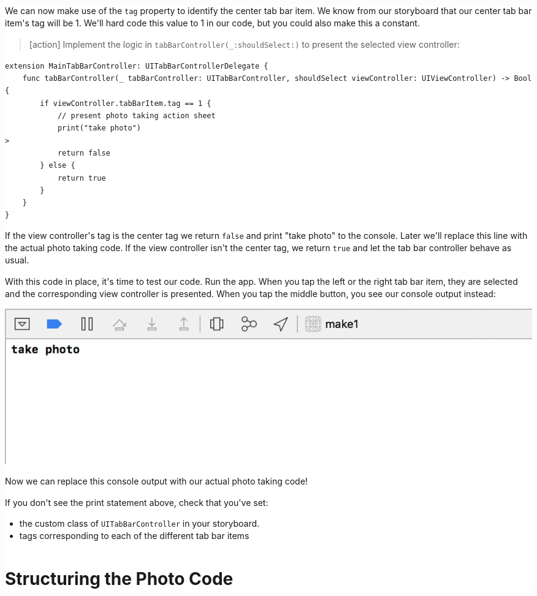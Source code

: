 We can now make use of the `tag` property to identify the center tab bar item. We know from our storyboard that our center tab bar item's tag will be 1. We'll hard code this value to 1 in our code, but you could also make this a constant.

> [action]
Implement the logic in `tabBarController(_:shouldSelect:)` to present the selected view controller:
>
```
extension MainTabBarController: UITabBarControllerDelegate {
    func tabBarController(_ tabBarController: UITabBarController, shouldSelect viewController: UIViewController) -> Bool {
        if viewController.tabBarItem.tag == 1 {
            // present photo taking action sheet
            print("take photo")
>
            return false
        } else {
            return true
        }
    }
}
```

If the view controller's tag is the center tag we return `false` and print "take photo" to the console. Later we'll replace this line with the actual photo taking code. If the view controller isn't the center tag, we return `true` and let the tab bar controller behave as usual.

With this code in place, it's time to test our code. Run the app. When you tap the left or the right tab bar item, they are selected and the corresponding view controller is presented. When you tap the middle button, you see our console output instead:

![Photo Print Statement](assets/take_photo_console.png)

Now we can replace this console output with our actual photo taking code!

If you don't see the print statement above, check that you've set:

- the custom class of `UITabBarController` in your storyboard.
- tags corresponding to each of the different tab bar items

# Structuring the Photo Code
